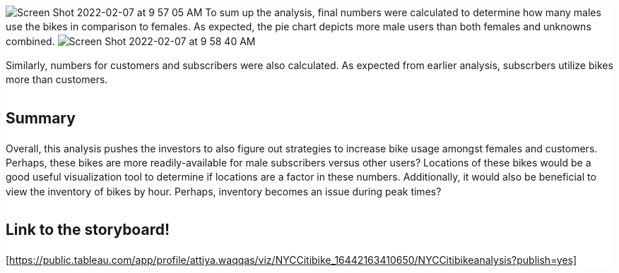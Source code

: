 <img width="1013" alt="Screen Shot 2022-02-07 at 9 57 05 AM" src="https://user-images.githubusercontent.com/90429568/152812460-a168254e-21d8-499c-9bcf-94927a5b5ea5.png">
To sum up the analysis, final numbers were calculated to determine how many males use the bikes in comparison to females. As expected, the pie chart depicts more male users than both females and unknowns combined. 

<img width="1013" alt="Screen Shot 2022-02-07 at 9 58 40 AM" src="https://user-images.githubusercontent.com/90429568/152812773-681a5509-4c63-4ff0-9c9e-3ca7756393ae.png">

Similarly, numbers for customers and subscribers were also calculated. As expected from earlier analysis, subscrbers utilize bikes more than customers. 

## Summary
Overall, this analysis pushes the investors to also figure out strategies to increase bike usage amongst females and customers. Perhaps, these bikes are more readily-available for male subscribers versus other users? Locations of these bikes would be a good useful visualization tool to determine if locations are a factor in these numbers. Additionally, it would also be beneficial to view the inventory of bikes by hour. Perhaps, inventory becomes an issue during peak times?


## Link to the storyboard!
[https://public.tableau.com/app/profile/attiya.waqqas/viz/NYCCitibike_16442163410650/NYCCitibikeanalysis?publish=yes]

